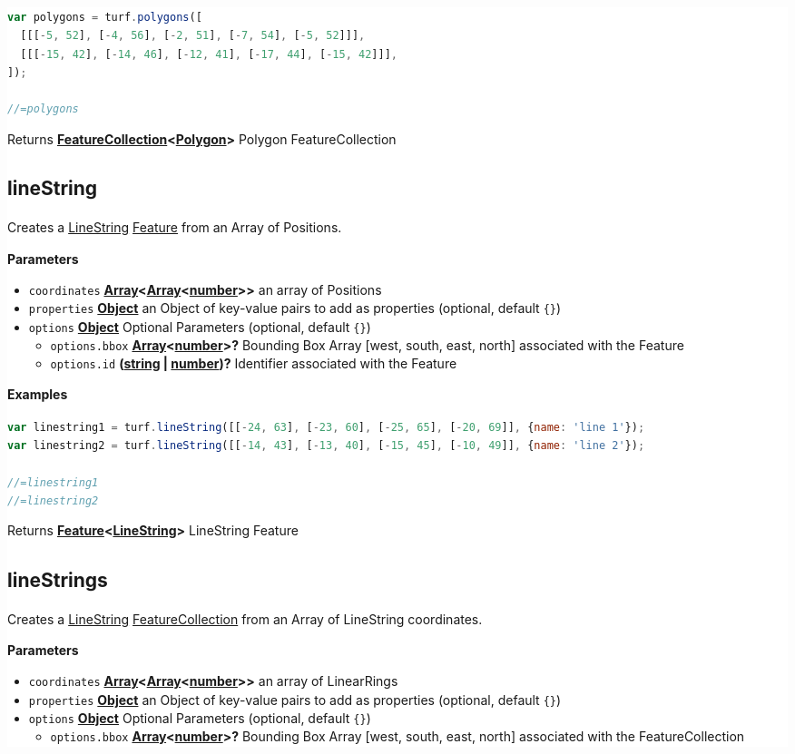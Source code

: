 ```javascript
var polygons = turf.polygons([
  [[[-5, 52], [-4, 56], [-2, 51], [-7, 54], [-5, 52]]],
  [[[-15, 42], [-14, 46], [-12, 41], [-17, 44], [-15, 42]]],
]);

//=polygons
```

Returns **[FeatureCollection](http://geojson.org/geojson-spec.html#feature-collection-objects)&lt;[Polygon](http://geojson.org/geojson-spec.html#polygon)>** Polygon FeatureCollection

## lineString

Creates a [LineString](http://geojson.org/geojson-spec.html#linestring) [Feature](http://geojson.org/geojson-spec.html#feature-objects) from an Array of Positions.

**Parameters**

-   `coordinates` **[Array](https://developer.mozilla.org/en-US/docs/Web/JavaScript/Reference/Global_Objects/Array)&lt;[Array](https://developer.mozilla.org/en-US/docs/Web/JavaScript/Reference/Global_Objects/Array)&lt;[number](https://developer.mozilla.org/en-US/docs/Web/JavaScript/Reference/Global_Objects/Number)>>** an array of Positions
-   `properties` **[Object](https://developer.mozilla.org/en-US/docs/Web/JavaScript/Reference/Global_Objects/Object)** an Object of key-value pairs to add as properties (optional, default `{}`)
-   `options` **[Object](https://developer.mozilla.org/en-US/docs/Web/JavaScript/Reference/Global_Objects/Object)** Optional Parameters (optional, default `{}`)
    -   `options.bbox` **[Array](https://developer.mozilla.org/en-US/docs/Web/JavaScript/Reference/Global_Objects/Array)&lt;[number](https://developer.mozilla.org/en-US/docs/Web/JavaScript/Reference/Global_Objects/Number)>?** Bounding Box Array [west, south, east, north] associated with the Feature
    -   `options.id` **([string](https://developer.mozilla.org/en-US/docs/Web/JavaScript/Reference/Global_Objects/String) \| [number](https://developer.mozilla.org/en-US/docs/Web/JavaScript/Reference/Global_Objects/Number))?** Identifier associated with the Feature

**Examples**

```javascript
var linestring1 = turf.lineString([[-24, 63], [-23, 60], [-25, 65], [-20, 69]], {name: 'line 1'});
var linestring2 = turf.lineString([[-14, 43], [-13, 40], [-15, 45], [-10, 49]], {name: 'line 2'});

//=linestring1
//=linestring2
```

Returns **[Feature](http://geojson.org/geojson-spec.html#feature-objects)&lt;[LineString](http://geojson.org/geojson-spec.html#linestring)>** LineString Feature

## lineStrings

Creates a [LineString](http://geojson.org/geojson-spec.html#linestring) [FeatureCollection](http://geojson.org/geojson-spec.html#feature-collection-objects) from an Array of LineString coordinates.

**Parameters**

-   `coordinates` **[Array](https://developer.mozilla.org/en-US/docs/Web/JavaScript/Reference/Global_Objects/Array)&lt;[Array](https://developer.mozilla.org/en-US/docs/Web/JavaScript/Reference/Global_Objects/Array)&lt;[number](https://developer.mozilla.org/en-US/docs/Web/JavaScript/Reference/Global_Objects/Number)>>** an array of LinearRings
-   `properties` **[Object](https://developer.mozilla.org/en-US/docs/Web/JavaScript/Reference/Global_Objects/Object)** an Object of key-value pairs to add as properties (optional, default `{}`)
-   `options` **[Object](https://developer.mozilla.org/en-US/docs/Web/JavaScript/Reference/Global_Objects/Object)** Optional Parameters (optional, default `{}`)
    -   `options.bbox` **[Array](https://developer.mozilla.org/en-US/docs/Web/JavaScript/Reference/Global_Objects/Array)&lt;[number](https://developer.mozilla.org/en-US/docs/Web/JavaScript/Reference/Global_Objects/Number)>?** Bounding Box Array [west, south, east, north] associated with the FeatureCollection